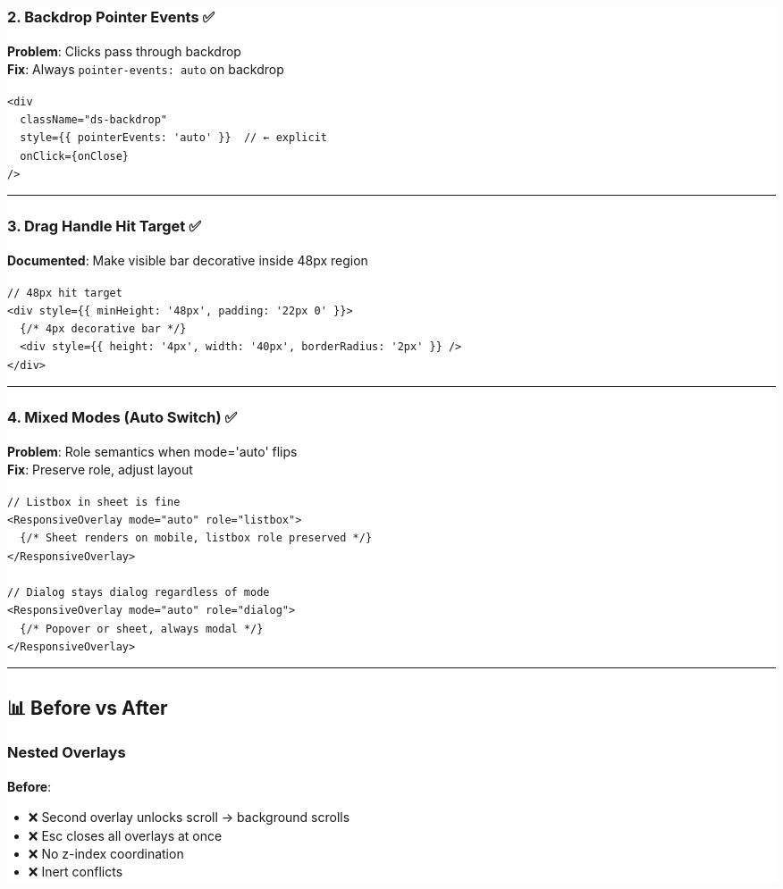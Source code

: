 
### 2. Backdrop Pointer Events ✅

**Problem**: Clicks pass through backdrop  
**Fix**: Always `pointer-events: auto` on backdrop

```tsx
<div
  className="ds-backdrop"
  style={{ pointerEvents: 'auto' }}  // ← explicit
  onClick={onClose}
/>
```

---

### 3. Drag Handle Hit Target ✅

**Documented**: Make visible bar decorative inside 48px region

```tsx
// 48px hit target
<div style={{ minHeight: '48px', padding: '22px 0' }}>
  {/* 4px decorative bar */}
  <div style={{ height: '4px', width: '40px', borderRadius: '2px' }} />
</div>
```

---

### 4. Mixed Modes (Auto Switch) ✅

**Problem**: Role semantics when mode='auto' flips  
**Fix**: Preserve role, adjust layout

```tsx
// Listbox in sheet is fine
<ResponsiveOverlay mode="auto" role="listbox">
  {/* Sheet renders on mobile, listbox role preserved */}
</ResponsiveOverlay>

// Dialog stays dialog regardless of mode
<ResponsiveOverlay mode="auto" role="dialog">
  {/* Popover or sheet, always modal */}
</ResponsiveOverlay>
```

---

## 📊 Before vs After

### Nested Overlays

**Before**:
- ❌ Second overlay unlocks scroll → background scrolls
- ❌ Esc closes all overlays at once
- ❌ No z-index coordination
- ❌ Inert conflicts

